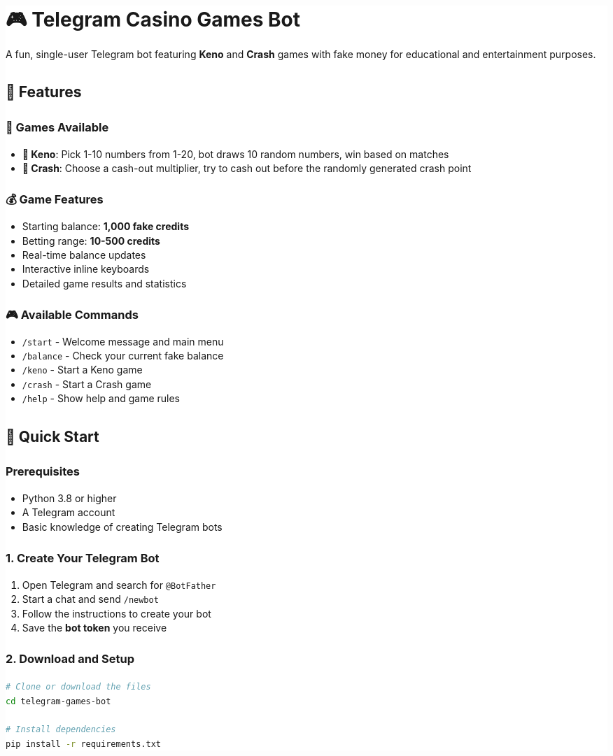 # 🎮 Telegram Casino Games Bot

A fun, single-user Telegram bot featuring **Keno** and **Crash** games with fake money for educational and entertainment purposes.

## 🎯 Features

### 🎲 Games Available

- **🔢 Keno**: Pick 1-10 numbers from 1-20, bot draws 10 random numbers, win based on matches
- **🚀 Crash**: Choose a cash-out multiplier, try to cash out before the randomly generated crash point

### 💰 Game Features

- Starting balance: **1,000 fake credits**
- Betting range: **10-500 credits**
- Real-time balance updates
- Interactive inline keyboards
- Detailed game results and statistics

### 🎮 Available Commands

- `/start` - Welcome message and main menu
- `/balance` - Check your current fake balance
- `/keno` - Start a Keno game
- `/crash` - Start a Crash game
- `/help` - Show help and game rules

## 🚀 Quick Start

### Prerequisites

- Python 3.8 or higher
- A Telegram account
- Basic knowledge of creating Telegram bots

### 1. Create Your Telegram Bot

1. Open Telegram and search for `@BotFather`
2. Start a chat and send `/newbot`
3. Follow the instructions to create your bot
4. Save the **bot token** you receive

### 2. Download and Setup

```bash
# Clone or download the files
cd telegram-games-bot

# Install dependencies
pip install -r requirements.txt
```
